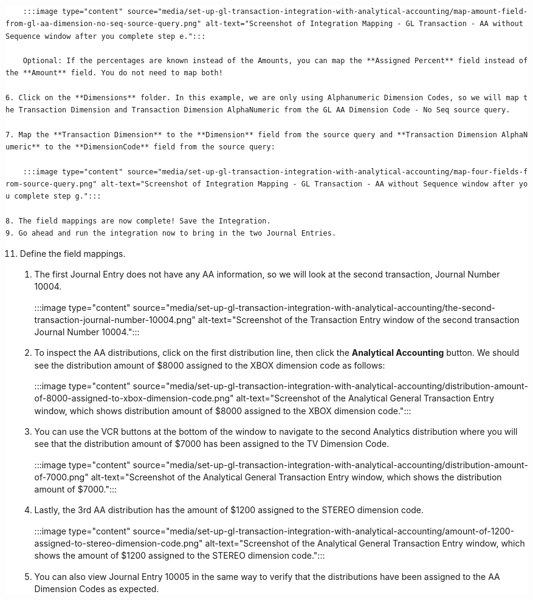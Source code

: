         :::image type="content" source="media/set-up-gl-transaction-integration-with-analytical-accounting/map-amount-field-from-gl-aa-dimension-no-seq-source-query.png" alt-text="Screenshot of Integration Mapping - GL Transaction - AA without Sequence window after you complete step e.":::

        Optional: If the percentages are known instead of the Amounts, you can map the **Assigned Percent** field instead of the **Amount** field. You do not need to map both!

    6. Click on the **Dimensions** folder. In this example, we are only using Alphanumeric Dimension Codes, so we will map the Transaction Dimension and Transaction Dimension AlphaNumeric from the GL AA Dimension Code - No Seq source query.

    7. Map the **Transaction Dimension** to the **Dimension** field from the source query and **Transaction Dimension AlphaNumeric** to the **DimensionCode** field from the source query:

        :::image type="content" source="media/set-up-gl-transaction-integration-with-analytical-accounting/map-four-fields-from-source-query.png" alt-text="Screenshot of Integration Mapping - GL Transaction - AA without Sequence window after you complete step g.":::

    8. The field mappings are now complete! Save the Integration.
    9. Go ahead and run the integration now to bring in the two Journal Entries.

11. Define the field mappings.
    1. The first Journal Entry does not have any AA information, so we will look at the second transaction, Journal Number 10004.

        :::image type="content" source="media/set-up-gl-transaction-integration-with-analytical-accounting/the-second-transaction-journal-number-10004.png" alt-text="Screenshot of the Transaction Entry window of the second transaction Journal Number 10004.":::

    2. To inspect the AA distributions, click on the first distribution line, then click the **Analytical Accounting** button. We should see the distribution amount of $8000 assigned to the XBOX dimension code as follows:

        :::image type="content" source="media/set-up-gl-transaction-integration-with-analytical-accounting/distribution-amount-of-8000-assigned-to-xbox-dimension-code.png" alt-text="Screenshot of the Analytical General Transaction Entry window, which shows distribution amount of $8000 assigned to the XBOX dimension code.":::

    3. You can use the VCR buttons at the bottom of the window to navigate to the second Analytics distribution where you will see that the distribution amount of $7000 has been assigned to the TV Dimension Code.

        :::image type="content" source="media/set-up-gl-transaction-integration-with-analytical-accounting/distribution-amount-of-7000.png" alt-text="Screenshot of the Analytical General Transaction Entry window, which shows the distribution amount of $7000.":::

    4. Lastly, the 3rd AA distribution has the amount of $1200 assigned to the STEREO dimension code.

        :::image type="content" source="media/set-up-gl-transaction-integration-with-analytical-accounting/amount-of-1200-assigned-to-stereo-dimension-code.png" alt-text="Screenshot of the Analytical General Transaction Entry window, which shows the amount of $1200 assigned to the STEREO dimension code.":::

    5. You can also view Journal Entry 10005 in the same way to verify that the distributions have been assigned to the AA Dimension Codes as expected.
